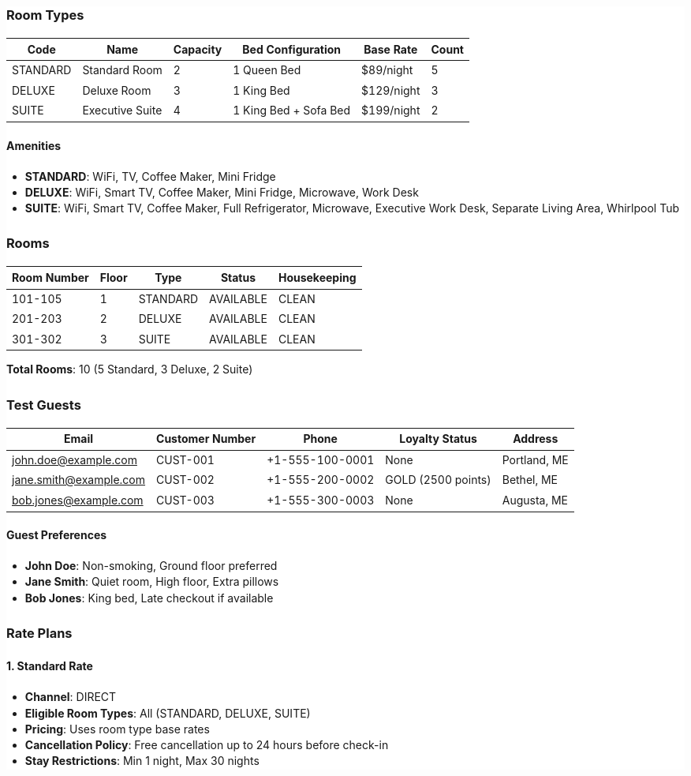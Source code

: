 ### Room Types

| Code     | Name            | Capacity | Bed Configuration      | Base Rate | Count |
|----------|-----------------|----------|------------------------|-----------|-------|
| STANDARD | Standard Room   | 2        | 1 Queen Bed            | $89/night | 5     |
| DELUXE   | Deluxe Room     | 3        | 1 King Bed             | $129/night| 3     |
| SUITE    | Executive Suite | 4        | 1 King Bed + Sofa Bed  | $199/night| 2     |

#### Amenities
- **STANDARD**: WiFi, TV, Coffee Maker, Mini Fridge
- **DELUXE**: WiFi, Smart TV, Coffee Maker, Mini Fridge, Microwave, Work Desk
- **SUITE**: WiFi, Smart TV, Coffee Maker, Full Refrigerator, Microwave, Executive Work Desk, Separate Living Area, Whirlpool Tub

### Rooms

| Room Number | Floor | Type     | Status    | Housekeeping |
|-------------|-------|----------|-----------|--------------|
| 101-105     | 1     | STANDARD | AVAILABLE | CLEAN        |
| 201-203     | 2     | DELUXE   | AVAILABLE | CLEAN        |
| 301-302     | 3     | SUITE    | AVAILABLE | CLEAN        |

**Total Rooms**: 10 (5 Standard, 3 Deluxe, 2 Suite)

### Test Guests

| Email                     | Customer Number | Phone          | Loyalty Status        | Address              |
|---------------------------|-----------------|----------------|-----------------------|----------------------|
| john.doe@example.com      | CUST-001        | +1-555-100-0001| None                  | Portland, ME         |
| jane.smith@example.com    | CUST-002        | +1-555-200-0002| GOLD (2500 points)    | Bethel, ME           |
| bob.jones@example.com     | CUST-003        | +1-555-300-0003| None                  | Augusta, ME          |

#### Guest Preferences
- **John Doe**: Non-smoking, Ground floor preferred
- **Jane Smith**: Quiet room, High floor, Extra pillows
- **Bob Jones**: King bed, Late checkout if available

### Rate Plans

#### 1. Standard Rate
- **Channel**: DIRECT
- **Eligible Room Types**: All (STANDARD, DELUXE, SUITE)
- **Pricing**: Uses room type base rates
- **Cancellation Policy**: Free cancellation up to 24 hours before check-in
- **Stay Restrictions**: Min 1 night, Max 30 nights
